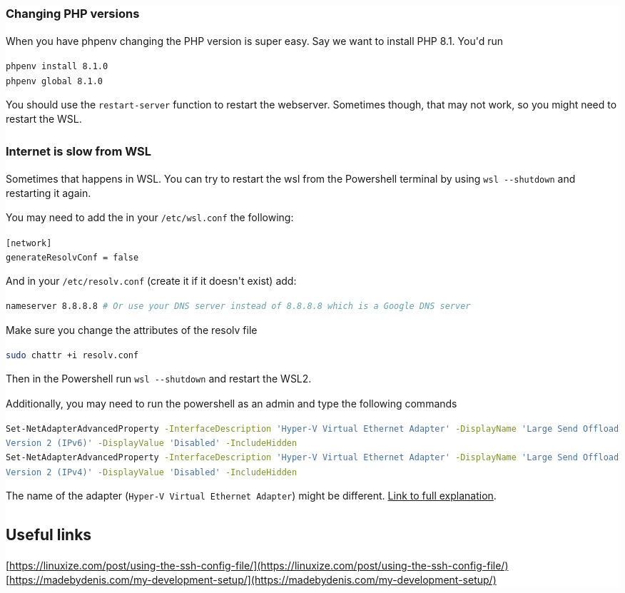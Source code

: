 ### Changing PHP versions

When you have phpenv changing the PHP version is super easy. Say we want to install PHP 8.1. You'd run

```bash
phpenv install 8.1.0
phpenv global 8.1.0
```

You should use the `restart-server` function to restart the webserver. Sometimes though, that may not work, so you might need to restart the WSL.

### Internet is slow from WSL

Sometimes that happens in WSL. You can try to restart the wsl from the Powershell terminal by using `wsl --shutdown` and restarting it again.

You may need to add the in your `/etc/wsl.conf` the following:

```bash
[network]
generateResolvConf = false
```

And in your `/etc/resolv.conf` (create it if it doesn't exist) add:

```bash
nameserver 8.8.8.8 # Or use your DNS server instead of 8.8.8.8 which is a Google DNS server
```

Make sure you change the attributes of the resolv file

```bash
sudo chattr +i resolv.conf
```

Then in the Powershell run `wsl --shutdown` and restart the WSL2.

Additionally, you may need to run the powershell as an admin and type the following commands

```bash
Set-NetAdapterAdvancedProperty -InterfaceDescription 'Hyper-V Virtual Ethernet Adapter' -DisplayName 'Large Send Offload Version 2 (IPv6)' -DisplayValue 'Disabled' -IncludeHidden
Set-NetAdapterAdvancedProperty -InterfaceDescription 'Hyper-V Virtual Ethernet Adapter' -DisplayName 'Large Send Offload Version 2 (IPv4)' -DisplayValue 'Disabled' -IncludeHidden
```

The name of the adapter (`Hyper-V Virtual Ethernet Adapter`) might be different. [Link to full explanation](https://github.com/microsoft/WSL/issues/4901#issuecomment-1192517363).

## Useful links

[https://linuxize.com/post/using-the-ssh-config-file/](https://linuxize.com/post/using-the-ssh-config-file/)  
[https://madebydenis.com/my-development-setup/](https://madebydenis.com/my-development-setup/)
